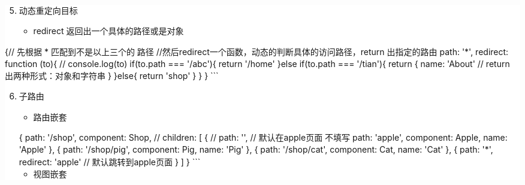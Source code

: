 5.  动态重定向目标
    - redirect 返回出一个具体的路径或是对象
    
        ```javascript
{// 先根据 * 匹配到不是以上三个的 路径 
 //然后redirect一个函数，动态的判断具体的访问路径，return 出指定的路由
            path: '*',
            redirect: function (to){
                // console.log(to)
                if(to.path === '/abc'){
                    return '/home'
                }else if(to.path === '/tian'){
                    return {
                        name: 'About' // return 出两种形式：对象和字符串
                    }
                }else{
                    return 'shop'
                }
            }
    }
        ```

6. 子路由
    - 路由嵌套
    
        ```javascript
    {
        path: '/shop',
        component: Shop,
        // 
        children: [
              {
                  // path: '', //   默认在apple页面 不填写
                  path: 'apple',
                  component: Apple,
                  name: 'Apple'
              },
              {
                  path: '/shop/pig',
                  component: Pig,
                  name: 'Pig'
              },
              {
                  path: '/shop/cat',
                  component: Cat,
                  name: 'Cat'
              },
              {
                  path: '*',
                  redirect: 'apple' // 默认跳转到apple页面
              }
         ]
    }
        ```
    - 视图嵌套
        